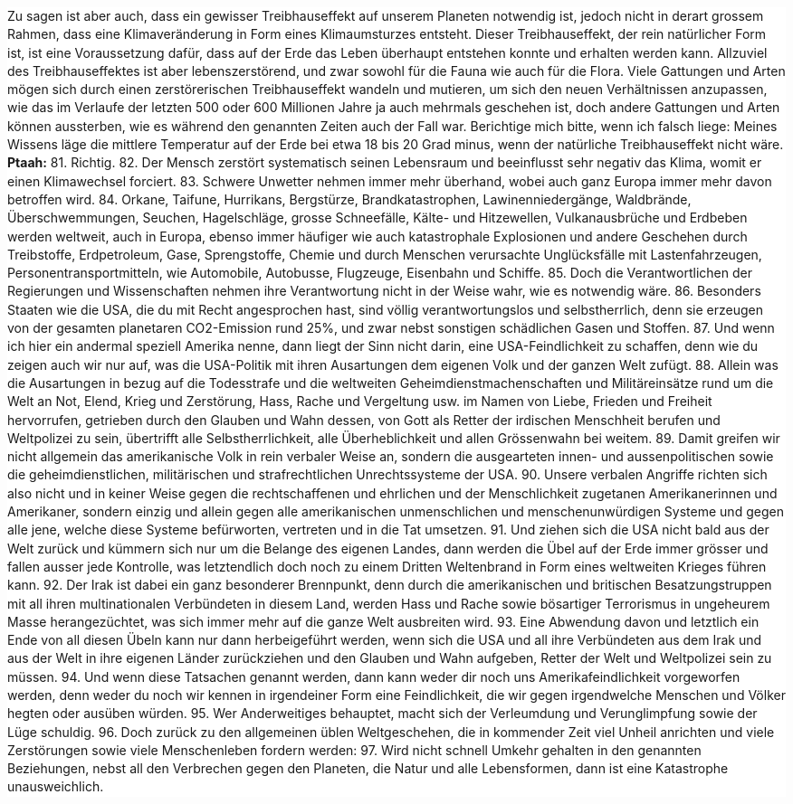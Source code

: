 Zu sagen ist aber auch, dass ein gewisser Treibhauseffekt auf unserem Planeten notwendig ist, jedoch nicht in derart grossem Rahmen, dass eine Klimaveränderung in Form eines Klimaumsturzes entsteht. Dieser Treibhauseffekt, der rein natürlicher Form ist, ist eine Voraussetzung dafür, dass auf der Erde das Leben überhaupt entstehen konnte und erhalten werden kann. Allzuviel des Treibhauseffektes ist aber lebenszerstörend, und zwar sowohl für die Fauna wie auch für die Flora. Viele Gattungen und Arten mögen sich durch einen zerstörerischen Treibhauseffekt wandeln und mutieren, um sich den neuen Verhältnissen anzupassen, wie das im Verlaufe der letzten 500 oder 600 Millionen Jahre ja auch mehrmals geschehen ist, doch andere Gattungen und Arten können aussterben, wie es während den genannten Zeiten auch der Fall war. Berichtige mich bitte, wenn ich falsch liege: Meines Wissens läge die mittlere Temperatur auf der Erde bei etwa 18 bis 20 Grad minus, wenn der natürliche Treibhauseffekt nicht wäre.
**Ptaah:**
81. Richtig.
82. Der Mensch zerstört systematisch seinen Lebensraum und beeinflusst sehr negativ das Klima, womit er einen Klimawechsel forciert.
83. Schwere Unwetter nehmen immer mehr überhand, wobei auch ganz Europa immer mehr davon betroffen wird.
84. Orkane, Taifune, Hurrikans, Bergstürze, Brandkatastrophen, Lawinenniedergänge, Waldbrände, Überschwemmungen, Seuchen, Hagelschläge, grosse Schneefälle, Kälte- und Hitzewellen, Vulkanausbrüche und Erdbeben werden weltweit, auch in Europa, ebenso immer häufiger wie auch katastrophale Explosionen und andere Geschehen durch Treibstoffe, Erdpetroleum, Gase, Sprengstoffe, Chemie und durch Menschen verursachte Unglücksfälle mit Lastenfahrzeugen, Personentransportmitteln, wie Automobile, Autobusse, Flugzeuge, Eisenbahn und Schiffe.
85. Doch die Verantwortlichen der Regierungen und Wissenschaften nehmen ihre Verantwortung nicht in der Weise wahr, wie es notwendig wäre.
86. Besonders Staaten wie die USA, die du mit Recht angesprochen hast, sind völlig verantwortungslos und selbstherrlich, denn sie erzeugen von der gesamten planetaren CO2-Emission rund 25%, und zwar nebst sonstigen schädlichen Gasen und Stoffen.
87. Und wenn ich hier ein andermal speziell Amerika nenne, dann liegt der Sinn nicht darin, eine USA-Feindlichkeit zu schaffen, denn wie du zeigen auch wir nur auf, was die USA-Politik mit ihren Ausartungen dem eigenen Volk und der ganzen Welt zufügt.
88. Allein was die Ausartungen in bezug auf die Todesstrafe und die weltweiten Geheimdienstmachenschaften und Militäreinsätze rund um die Welt an Not, Elend, Krieg und Zerstörung, Hass, Rache und Vergeltung usw. im Namen von Liebe, Frieden und Freiheit hervorrufen, getrieben durch den Glauben und Wahn dessen, von Gott als Retter der irdischen Menschheit berufen und Weltpolizei zu sein, übertrifft alle Selbstherrlichkeit, alle Überheblichkeit und allen Grössenwahn bei weitem.
89. Damit greifen wir nicht allgemein das amerikanische Volk in rein verbaler Weise an, sondern die ausgearteten innen- und aussenpolitischen sowie die geheimdienstlichen, militärischen und strafrechtlichen Unrechtssysteme der USA.
90. Unsere verbalen Angriffe richten sich also nicht und in keiner Weise gegen die rechtschaffenen und ehrlichen und der Menschlichkeit zugetanen Amerikanerinnen und Amerikaner, sondern einzig und allein gegen alle amerikanischen unmenschlichen und menschenunwürdigen Systeme und gegen alle jene, welche diese Systeme befürworten, vertreten und in die Tat umsetzen.
91. Und ziehen sich die USA nicht bald aus der Welt zurück und kümmern sich nur um die Belange des eigenen Landes, dann werden die Übel auf der Erde immer grösser und fallen ausser jede Kontrolle, was letztendlich doch noch zu einem Dritten Weltenbrand in Form eines weltweiten Krieges führen kann.
92. Der Irak ist dabei ein ganz besonderer Brennpunkt, denn durch die amerikanischen und britischen Besatzungstruppen mit all ihren multinationalen Verbündeten in diesem Land, werden Hass und Rache sowie bösartiger Terrorismus in ungeheurem Masse herangezüchtet, was sich immer mehr auf die ganze Welt ausbreiten wird.
93. Eine Abwendung davon und letztlich ein Ende von all diesen Übeln kann nur dann herbeigeführt werden, wenn sich die USA und all ihre Verbündeten aus dem Irak und aus der Welt in ihre eigenen Länder zurückziehen und den Glauben und Wahn aufgeben, Retter der Welt und Weltpolizei sein zu müssen.
94. Und wenn diese Tatsachen genannt werden, dann kann weder dir noch uns Amerikafeindlichkeit vorgeworfen werden, denn weder du noch wir kennen in irgendeiner Form eine Feindlichkeit, die wir gegen irgendwelche Menschen und Völker hegten oder ausüben würden.
95. Wer Anderweitiges behauptet, macht sich der Verleumdung und Verunglimpfung sowie der Lüge schuldig.
96. Doch zurück zu den allgemeinen üblen Weltgeschehen, die in kommender Zeit viel Unheil anrichten und viele Zerstörungen sowie viele Menschenleben fordern werden:
97. Wird nicht schnell Umkehr gehalten in den genannten Beziehungen, nebst all den Verbrechen gegen den Planeten, die Natur und alle Lebensformen, dann ist eine Katastrophe unausweichlich.